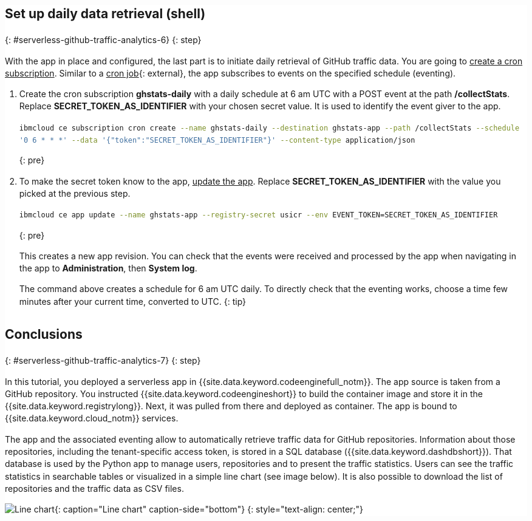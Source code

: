 
## Set up daily data retrieval (shell)
{: #serverless-github-traffic-analytics-6}
{: step}

With the app in place and configured, the last part is to initiate daily retrieval of GitHub traffic data. You are going to [create a cron subscription](/docs/codeengine?topic=codeengine-cli#cli-subscription-cron-create). Similar to a [cron job](https://en.wikipedia.org/wiki/Cron){: external}, the app subscribes to events on the specified schedule (eventing). 

1. Create the cron subscription **ghstats-daily** with a daily schedule at 6 am UTC with a POST event at the path **/collectStats**. Replace **SECRET_TOKEN_AS_IDENTIFIER** with your chosen secret value. It is used to identify the event giver to the app.
   ```sh
   ibmcloud ce subscription cron create --name ghstats-daily --destination ghstats-app --path /collectStats --schedule '0 6 * * *' --data '{"token":"SECRET_TOKEN_AS_IDENTIFIER"}' --content-type application/json
   ```
   {: pre}

2. To make the secret token know to the app, [update the app](/docs/codeengine?topic=codeengine-cli#cli-application-update). Replace **SECRET_TOKEN_AS_IDENTIFIER** with the value you picked at the previous step.
   ```sh
   ibmcloud ce app update --name ghstats-app --registry-secret usicr --env EVENT_TOKEN=SECRET_TOKEN_AS_IDENTIFIER
   ```
   {: pre}

   This creates a new app revision. You can check that the events were received and processed by the app when navigating in the app to **Administration**, then **System log**.

   The command above creates a schedule for 6 am UTC daily. To directly check that the eventing works, choose a time few minutes after your current time, converted to UTC.
   {: tip}

## Conclusions
{: #serverless-github-traffic-analytics-7}
{: step}

In this tutorial, you deployed a serverless app in {{site.data.keyword.codeenginefull_notm}}. The app source is taken from a GitHub repository. You instructed {{site.data.keyword.codeengineshort}} to build the container image and store it in the {{site.data.keyword.registrylong}}. Next, it was pulled from there and deployed as container. The app is bound to {{site.data.keyword.cloud_notm}} services.

The app and the associated eventing allow to automatically retrieve traffic data for GitHub repositories. Information about those repositories, including the tenant-specific access token, is stored in a SQL database ({{site.data.keyword.dashdbshort}}). That database is used by the Python app to manage users, repositories and to present the traffic statistics. Users can see the traffic statistics in searchable tables or visualized in a simple line chart (see image below). It is also possible to download the list of repositories and the traffic data as CSV files.

![Line chart](images/solution24-github-traffic-analytics/LineChart.png){: caption="Line chart" caption-side="bottom"}
{: style="text-align: center;"}
